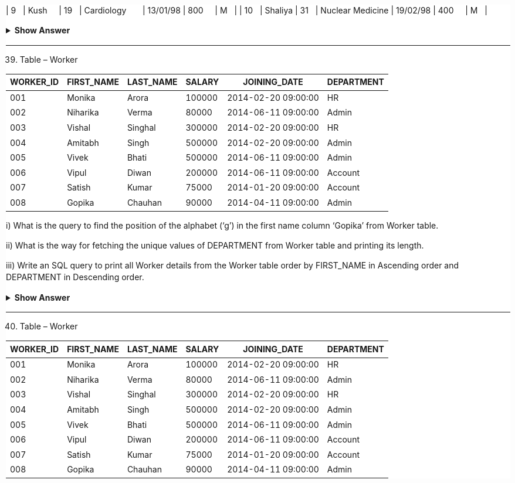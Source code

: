 | 9    | Kush     | 19   | Cardiology        | 13/01/98 | 800     | M   |
| 10   | Shaliya  | 31   | Nuclear Medicine  | 19/02/98 | 400     | M   |

<details><summary><b>Show Answer</b></summary></details>

---

39. Table – Worker

| WORKER_ID | FIRST_NAME | LAST_NAME | SALARY | JOINING_DATE        | DEPARTMENT |
| --------- | ---------- | --------- | ------ | ------------------- | ---------- |
| 001       | Monika     | Arora     | 100000 | 2014-02-20 09:00:00 | HR         |
| 002       | Niharika   | Verma     | 80000  | 2014-06-11 09:00:00 | Admin      |
| 003       | Vishal     | Singhal   | 300000 | 2014-02-20 09:00:00 | HR         |
| 004       | Amitabh    | Singh     | 500000 | 2014-02-20 09:00:00 | Admin      |
| 005       | Vivek      | Bhati     | 500000 | 2014-06-11 09:00:00 | Admin      |
| 006       | Vipul      | Diwan     | 200000 | 2014-06-11 09:00:00 | Account    |
| 007       | Satish     | Kumar     | 75000  | 2014-01-20 09:00:00 | Account    |
| 008       | Gopika     | Chauhan   | 90000  | 2014-04-11 09:00:00 | Admin      |

i) What is the query to find the position of the alphabet (‘g’) in the first name column ‘Gopika’ from Worker table.

ii) What is the way for fetching the unique values of DEPARTMENT from Worker table and printing its length.

iii) Write an SQL query to print all Worker details from the Worker table order by FIRST_NAME in Ascending order and DEPARTMENT in Descending order.

<details><summary><b>Show Answer</b></summary></details>

---

40. Table – Worker

| WORKER_ID | FIRST_NAME | LAST_NAME | SALARY | JOINING_DATE        | DEPARTMENT |
| --------- | ---------- | --------- | ------ | ------------------- | ---------- |
| 001       | Monika     | Arora     | 100000 | 2014-02-20 09:00:00 | HR         |
| 002       | Niharika   | Verma     | 80000  | 2014-06-11 09:00:00 | Admin      |
| 003       | Vishal     | Singhal   | 300000 | 2014-02-20 09:00:00 | HR         |
| 004       | Amitabh    | Singh     | 500000 | 2014-02-20 09:00:00 | Admin      |
| 005       | Vivek      | Bhati     | 500000 | 2014-06-11 09:00:00 | Admin      |
| 006       | Vipul      | Diwan     | 200000 | 2014-06-11 09:00:00 | Account    |
| 007       | Satish     | Kumar     | 75000  | 2014-01-20 09:00:00 | Account    |
| 008       | Gopika     | Chauhan   | 90000  | 2014-04-11 09:00:00 | Admin      |
